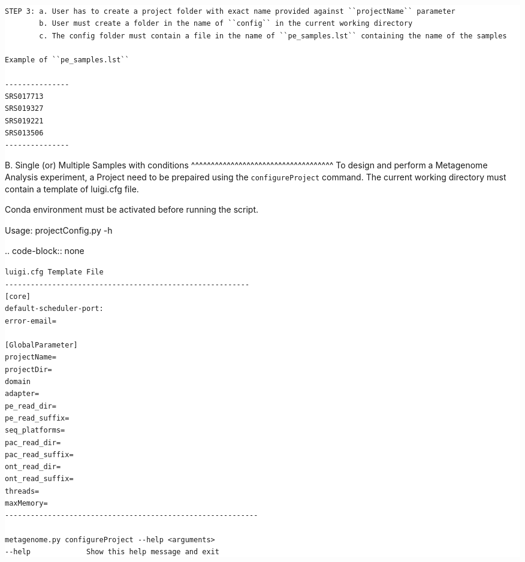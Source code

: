     STEP 3: a. User has to create a project folder with exact name provided against ``projectName`` parameter
            b. User must create a folder in the name of ``config`` in the current working directory
            c. The config folder must contain a file in the name of ``pe_samples.lst`` containing the name of the samples

    Example of ``pe_samples.lst``

    ---------------
    SRS017713
    SRS019327
    SRS019221
    SRS013506
    ---------------




B. Single (or) Multiple Samples with conditions
^^^^^^^^^^^^^^^^^^^^^^^^^^^^^^^^^^^^
To design and perform a Metagenome Analysis experiment, a Project need to be prepaired using the ``configureProject`` command.
The current working directory must contain a template of luigi.cfg file.

Conda environment must be activated before running the script.


Usage:  projectConfig.py -h


.. code-block:: none
    
    luigi.cfg Template File
    ---------------------------------------------------------
    [core]
    default-scheduler-port:
    error-email=

    [GlobalParameter]
    projectName=
    projectDir=
    domain
    adapter=
    pe_read_dir=
    pe_read_suffix=
    seq_platforms=
    pac_read_dir=
    pac_read_suffix=
    ont_read_dir=
    ont_read_suffix=
    threads=
    maxMemory=
    -----------------------------------------------------------

    metagenome.py configureProject --help <arguments>
    --help             Show this help message and exit

